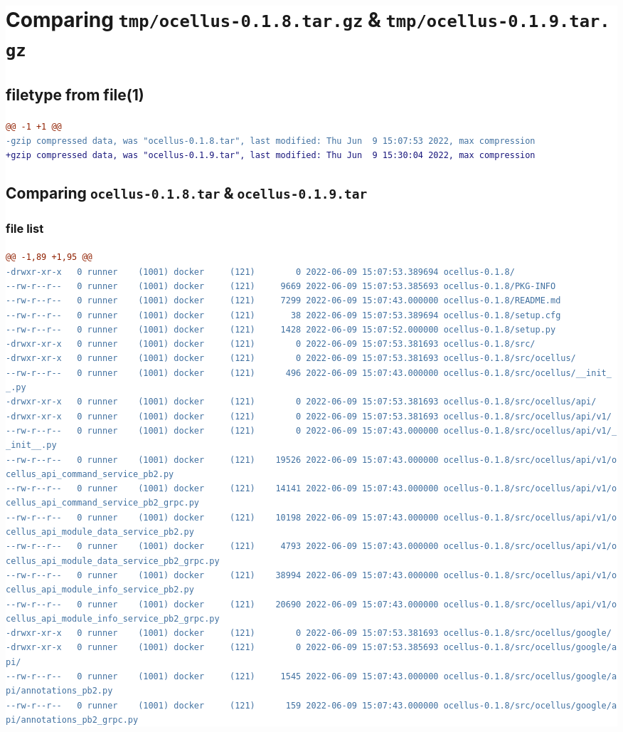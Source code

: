 # Comparing `tmp/ocellus-0.1.8.tar.gz` & `tmp/ocellus-0.1.9.tar.gz`

## filetype from file(1)

```diff
@@ -1 +1 @@
-gzip compressed data, was "ocellus-0.1.8.tar", last modified: Thu Jun  9 15:07:53 2022, max compression
+gzip compressed data, was "ocellus-0.1.9.tar", last modified: Thu Jun  9 15:30:04 2022, max compression
```

## Comparing `ocellus-0.1.8.tar` & `ocellus-0.1.9.tar`

### file list

```diff
@@ -1,89 +1,95 @@
-drwxr-xr-x   0 runner    (1001) docker     (121)        0 2022-06-09 15:07:53.389694 ocellus-0.1.8/
--rw-r--r--   0 runner    (1001) docker     (121)     9669 2022-06-09 15:07:53.385693 ocellus-0.1.8/PKG-INFO
--rw-r--r--   0 runner    (1001) docker     (121)     7299 2022-06-09 15:07:43.000000 ocellus-0.1.8/README.md
--rw-r--r--   0 runner    (1001) docker     (121)       38 2022-06-09 15:07:53.389694 ocellus-0.1.8/setup.cfg
--rw-r--r--   0 runner    (1001) docker     (121)     1428 2022-06-09 15:07:52.000000 ocellus-0.1.8/setup.py
-drwxr-xr-x   0 runner    (1001) docker     (121)        0 2022-06-09 15:07:53.381693 ocellus-0.1.8/src/
-drwxr-xr-x   0 runner    (1001) docker     (121)        0 2022-06-09 15:07:53.381693 ocellus-0.1.8/src/ocellus/
--rw-r--r--   0 runner    (1001) docker     (121)      496 2022-06-09 15:07:43.000000 ocellus-0.1.8/src/ocellus/__init__.py
-drwxr-xr-x   0 runner    (1001) docker     (121)        0 2022-06-09 15:07:53.381693 ocellus-0.1.8/src/ocellus/api/
-drwxr-xr-x   0 runner    (1001) docker     (121)        0 2022-06-09 15:07:53.381693 ocellus-0.1.8/src/ocellus/api/v1/
--rw-r--r--   0 runner    (1001) docker     (121)        0 2022-06-09 15:07:43.000000 ocellus-0.1.8/src/ocellus/api/v1/__init__.py
--rw-r--r--   0 runner    (1001) docker     (121)    19526 2022-06-09 15:07:43.000000 ocellus-0.1.8/src/ocellus/api/v1/ocellus_api_command_service_pb2.py
--rw-r--r--   0 runner    (1001) docker     (121)    14141 2022-06-09 15:07:43.000000 ocellus-0.1.8/src/ocellus/api/v1/ocellus_api_command_service_pb2_grpc.py
--rw-r--r--   0 runner    (1001) docker     (121)    10198 2022-06-09 15:07:43.000000 ocellus-0.1.8/src/ocellus/api/v1/ocellus_api_module_data_service_pb2.py
--rw-r--r--   0 runner    (1001) docker     (121)     4793 2022-06-09 15:07:43.000000 ocellus-0.1.8/src/ocellus/api/v1/ocellus_api_module_data_service_pb2_grpc.py
--rw-r--r--   0 runner    (1001) docker     (121)    38994 2022-06-09 15:07:43.000000 ocellus-0.1.8/src/ocellus/api/v1/ocellus_api_module_info_service_pb2.py
--rw-r--r--   0 runner    (1001) docker     (121)    20690 2022-06-09 15:07:43.000000 ocellus-0.1.8/src/ocellus/api/v1/ocellus_api_module_info_service_pb2_grpc.py
-drwxr-xr-x   0 runner    (1001) docker     (121)        0 2022-06-09 15:07:53.381693 ocellus-0.1.8/src/ocellus/google/
-drwxr-xr-x   0 runner    (1001) docker     (121)        0 2022-06-09 15:07:53.385693 ocellus-0.1.8/src/ocellus/google/api/
--rw-r--r--   0 runner    (1001) docker     (121)     1545 2022-06-09 15:07:43.000000 ocellus-0.1.8/src/ocellus/google/api/annotations_pb2.py
--rw-r--r--   0 runner    (1001) docker     (121)      159 2022-06-09 15:07:43.000000 ocellus-0.1.8/src/ocellus/google/api/annotations_pb2_grpc.py
```